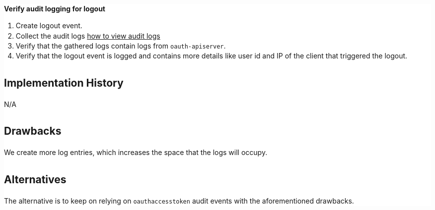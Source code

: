 **Verify audit logging for logout**

1. Create logout event.
2. Collect the audit logs [how to view audit logs](https://docs.openshift.com/container-platform/4.9/security/audit-log-view.html#nodes-nodes-audit-log-basic-viewing_audit-log-view)
3. Verify that the gathered logs contain logs from `oauth-apiserver`.
4. Verify that the logout event is logged and contains more details like user id and IP of the client that triggered the logout.


## Implementation History

N/A

## Drawbacks

We create more log entries, which increases the space that the logs will occupy.

## Alternatives

The alternative is to keep on relying on `oauthaccesstoken` audit events with the aforementioned drawbacks.
